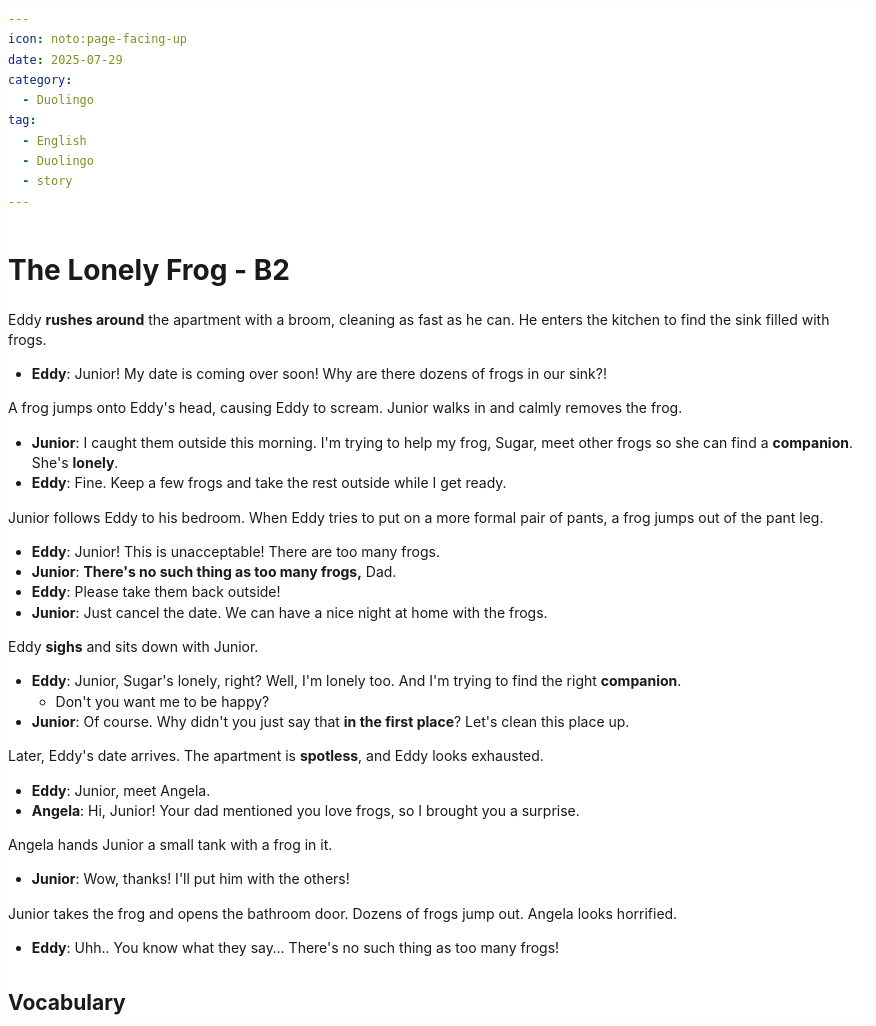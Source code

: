 ```yaml
---
icon: noto:page-facing-up
date: 2025-07-29
category:
  - Duolingo
tag:
  - English
  - Duolingo
  - story
---
```


# The Lonely Frog - B2

Eddy **rushes around** the apartment with a broom, cleaning as fast as he can. He enters the kitchen to find the sink filled with frogs.

- **Eddy**: Junior! My date is coming over soon! Why are there dozens of frogs in our sink?!

A frog jumps onto Eddy's head, causing Eddy to scream. Junior walks in and calmly removes the frog.

- **Junior**: I caught them outside this morning. I'm trying to help my frog, Sugar, meet other frogs so she can find a **companion**. She's **lonely**.
- **Eddy**: Fine. Keep a few frogs and take the rest outside while I get ready.

Junior follows Eddy to his bedroom. When Eddy tries to put on a more formal pair of pants, a frog jumps out of the pant leg.

- **Eddy**: Junior! This is unacceptable! There are too many frogs.
- **Junior**: **There's no such thing as too many frogs,** Dad.
- **Eddy**: Please take them back outside!
- **Junior**: Just cancel the date. We can have a nice night at home with the frogs.

Eddy **sighs** and sits down with Junior.

- **Eddy**: Junior, Sugar's lonely, right? Well, I'm lonely too. And I'm trying to find the right **companion**.
  - Don't you want me to be happy?
- **Junior**: Of course. Why didn't you just say that **in the first place**? Let's clean this place up.

Later, Eddy's date arrives. The apartment is **spotless**, and Eddy looks exhausted.

- **Eddy**: Junior, meet Angela.
- **Angela**: Hi, Junior! Your dad mentioned you love frogs, so I brought you a surprise.

Angela hands Junior a small tank with a frog in it.

- **Junior**: Wow, thanks! I'll put him with the others!

Junior takes the frog and opens the bathroom door. Dozens of frogs jump out. Angela looks horrified.

- **Eddy**: Uhh.. You know what they say… There's no such thing as too many frogs!

## Vocabulary
